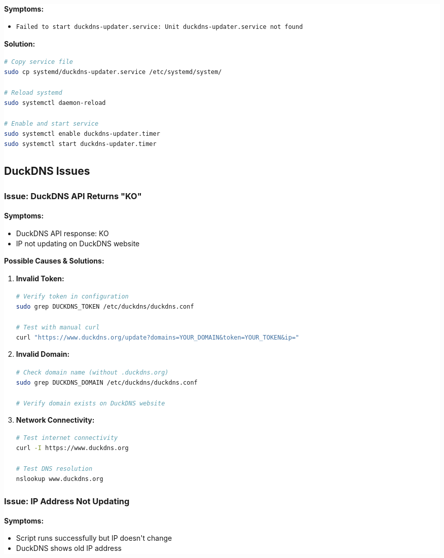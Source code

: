 **Symptoms:**
- `Failed to start duckdns-updater.service: Unit duckdns-updater.service not found`

**Solution:**
```bash
# Copy service file
sudo cp systemd/duckdns-updater.service /etc/systemd/system/

# Reload systemd
sudo systemctl daemon-reload

# Enable and start service
sudo systemctl enable duckdns-updater.timer
sudo systemctl start duckdns-updater.timer
```

## DuckDNS Issues

### Issue: DuckDNS API Returns "KO"

**Symptoms:**
- DuckDNS API response: KO
- IP not updating on DuckDNS website

**Possible Causes & Solutions:**

1. **Invalid Token:**
   ```bash
   # Verify token in configuration
   sudo grep DUCKDNS_TOKEN /etc/duckdns/duckdns.conf
   
   # Test with manual curl
   curl "https://www.duckdns.org/update?domains=YOUR_DOMAIN&token=YOUR_TOKEN&ip="
   ```

2. **Invalid Domain:**
   ```bash
   # Check domain name (without .duckdns.org)
   sudo grep DUCKDNS_DOMAIN /etc/duckdns/duckdns.conf
   
   # Verify domain exists on DuckDNS website
   ```

3. **Network Connectivity:**
   ```bash
   # Test internet connectivity
   curl -I https://www.duckdns.org
   
   # Test DNS resolution
   nslookup www.duckdns.org
   ```

### Issue: IP Address Not Updating

**Symptoms:**
- Script runs successfully but IP doesn't change
- DuckDNS shows old IP address
